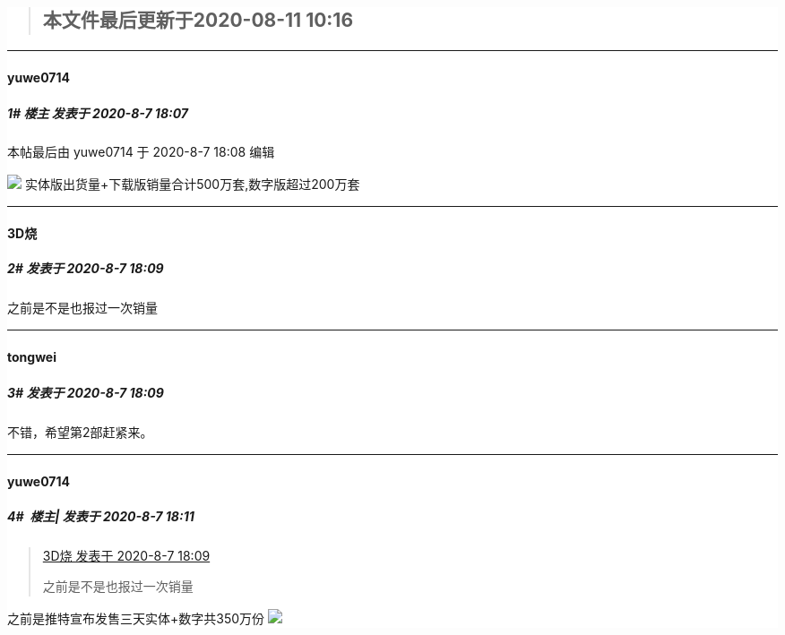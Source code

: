 > ## **本文件最后更新于2020-08-11 10:16** 



-----

####  yuwe0714  
##### 1#       楼主       发表于 2020-8-7 18:07



 本帖最后由 yuwe0714 于 2020-8-7 18:08 编辑 

<img src="https://ww3.sinaimg.cn/bmiddle/9d0d09ably1ghiemrzhm6j21hc0u0kjl.jpg" referrerpolicy="no-referrer">
实体版出货量+下载版销量合计500万套,数字版超过200万套







-----

####  3D烧  
##### 2#       发表于 2020-8-7 18:09




之前是不是也报过一次销量







-----

####  tongwei  
##### 3#       发表于 2020-8-7 18:09




不错，希望第2部赶紧来。







-----

####  yuwe0714  
##### 4#         楼主| 发表于 2020-8-7 18:11



<blockquote><a href="httphttps://bbs.saraba1st.com/2b/forum.php?mod=redirect&amp;goto=findpost&amp;pid=48351403&amp;ptid=1953618" target="_blank">3D烧 发表于 2020-8-7 18:09</a>

之前是不是也报过一次销量</blockquote>
之前是推特宣布发售三天实体+数字共350万份
<img src="https://img.saraba1st.com/forum/202004/21/215631vj1sjzbt71844jzz.jpg" referrerpolicy="no-referrer">
